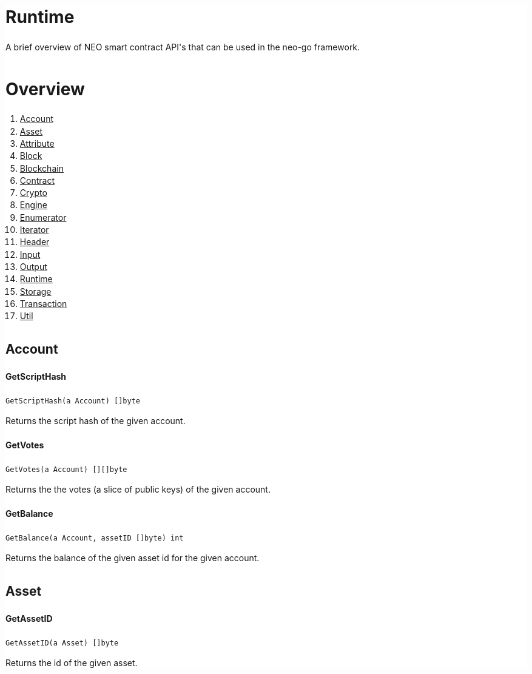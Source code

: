 # Runtime
A brief overview of NEO smart contract API's that can be used in the neo-go framework.

# Overview
1. [Account]()
2. [Asset]()
3. [Attribute]()
4. [Block]()
5. [Blockchain]()
6. [Contract]()
7. [Crypto]()
8. [Engine]()
9. [Enumerator]()
10. [Iterator]()
11. [Header]()
12. [Input]()
13. [Output]()
14. [Runtime]()
15. [Storage]()
16. [Transaction]()
17. [Util]()

## Account 
#### GetScriptHash
```
GetScriptHash(a Account) []byte
```
Returns the script hash of the given account.

#### GetVotes
```
GetVotes(a Account) [][]byte
```
Returns the the votes (a slice of public keys) of the given account.

#### GetBalance
```
GetBalance(a Account, assetID []byte) int
```
Returns the balance of the given asset id for the given account.

## Asset
#### GetAssetID 
```
GetAssetID(a Asset) []byte
```
Returns the id of the given asset.
